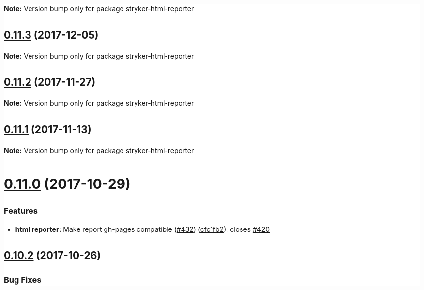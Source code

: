 


**Note:** Version bump only for package stryker-html-reporter

<a name="0.11.3"></a>
## [0.11.3](https://github.com/stryker-mutator/stryker/compare/stryker-html-reporter@0.11.2...stryker-html-reporter@0.11.3) (2017-12-05)




**Note:** Version bump only for package stryker-html-reporter

<a name="0.11.2"></a>
## [0.11.2](https://github.com/stryker-mutator/stryker/compare/stryker-html-reporter@0.11.1...stryker-html-reporter@0.11.2) (2017-11-27)




**Note:** Version bump only for package stryker-html-reporter

<a name="0.11.1"></a>
## [0.11.1](https://github.com/stryker-mutator/stryker/compare/stryker-html-reporter@0.11.0...stryker-html-reporter@0.11.1) (2017-11-13)




**Note:** Version bump only for package stryker-html-reporter

<a name="0.11.0"></a>
# [0.11.0](https://github.com/stryker-mutator/stryker/compare/stryker-html-reporter@0.10.2...stryker-html-reporter@0.11.0) (2017-10-29)


### Features

* **html reporter:** Make report gh-pages compatible ([#432](https://github.com/stryker-mutator/stryker/issues/432)) ([cfc1fb2](https://github.com/stryker-mutator/stryker/commit/cfc1fb2)), closes [#420](https://github.com/stryker-mutator/stryker/issues/420)




<a name="0.10.2"></a>
## [0.10.2](https://github.com/stryker-mutator/stryker/compare/stryker-html-reporter@0.10.1...stryker-html-reporter@0.10.2) (2017-10-26)


### Bug Fixes
